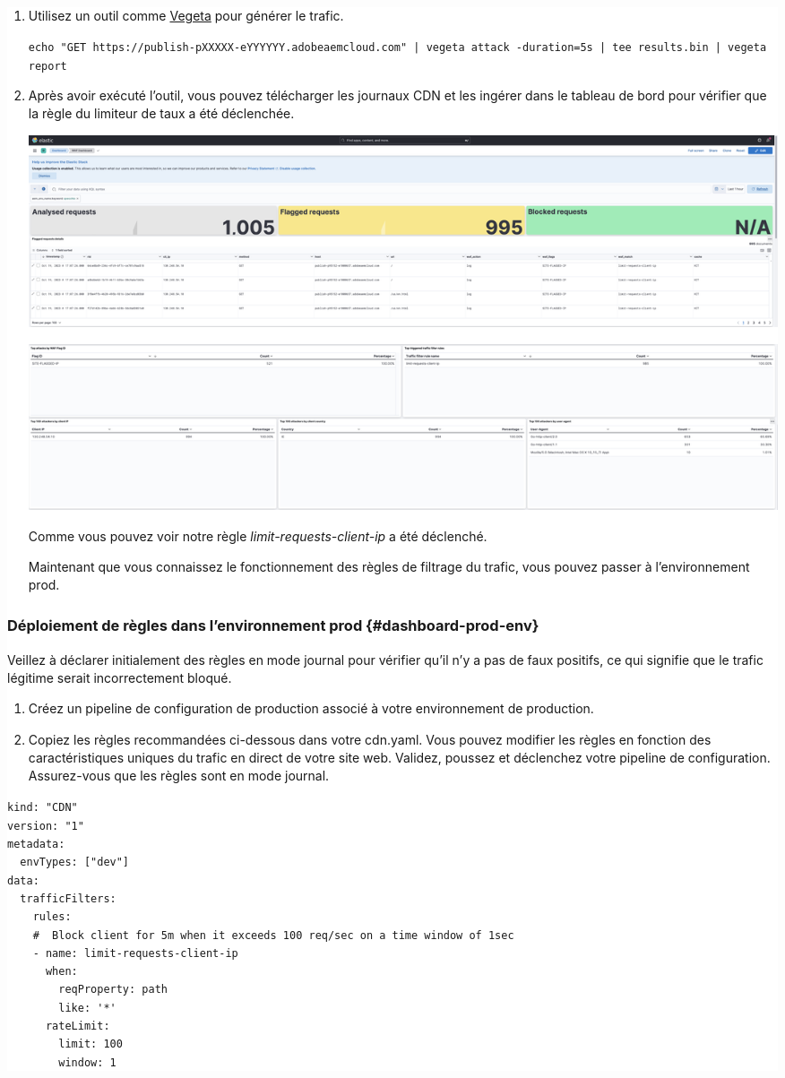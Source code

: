1. Utilisez un outil comme [Vegeta](https://github.com/tsenart/vegeta) pour générer le trafic.

   ```
   echo "GET https://publish-pXXXXX-eYYYYYY.adobeaemcloud.com" | vegeta attack -duration=5s | tee results.bin | vegeta report
   ```

1. Après avoir exécuté l’outil, vous pouvez télécharger les journaux CDN et les ingérer dans le tableau de bord pour vérifier que la règle du limiteur de taux a été déclenchée.

   ![Affichage des données WAF](/help/security/assets/waf-dashboard-ratelimiter-1.png)

   ![Affichage des données WAF](/help/security/assets/waf-dashboard-ratelimiter-2.png)

   Comme vous pouvez voir notre règle *limit-requests-client-ip* a été déclenché.

   Maintenant que vous connaissez le fonctionnement des règles de filtrage du trafic, vous pouvez passer à l’environnement prod.

### Déploiement de règles dans l’environnement prod {#dashboard-prod-env}

Veillez à déclarer initialement des règles en mode journal pour vérifier qu’il n’y a pas de faux positifs, ce qui signifie que le trafic légitime serait incorrectement bloqué.

1. Créez un pipeline de configuration de production associé à votre environnement de production.

1. Copiez les règles recommandées ci-dessous dans votre cdn.yaml. Vous pouvez modifier les règles en fonction des caractéristiques uniques du trafic en direct de votre site web. Validez, poussez et déclenchez votre pipeline de configuration. Assurez-vous que les règles sont en mode journal.

```
kind: "CDN"
version: "1"
metadata:
  envTypes: ["dev"]
data:
  trafficFilters:
    rules:
    #  Block client for 5m when it exceeds 100 req/sec on a time window of 1sec
    - name: limit-requests-client-ip
      when:
        reqProperty: path
        like: '*'
      rateLimit:
        limit: 100
        window: 1
```